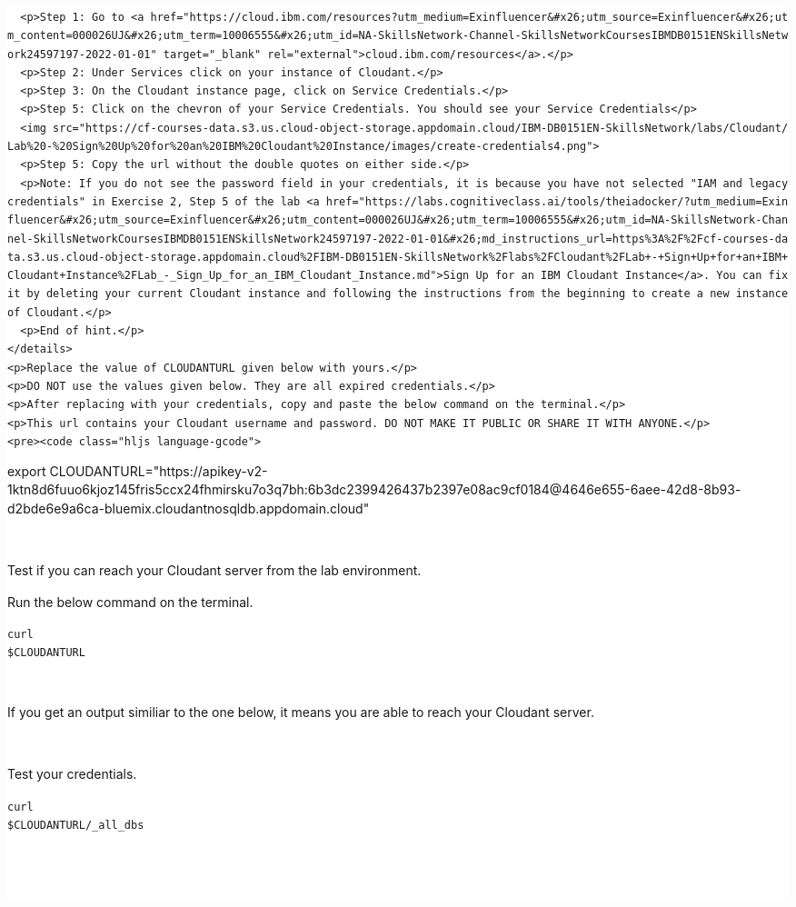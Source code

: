       <p>Step 1: Go to <a href="https://cloud.ibm.com/resources?utm_medium=Exinfluencer&#x26;utm_source=Exinfluencer&#x26;utm_content=000026UJ&#x26;utm_term=10006555&#x26;utm_id=NA-SkillsNetwork-Channel-SkillsNetworkCoursesIBMDB0151ENSkillsNetwork24597197-2022-01-01" target="_blank" rel="external">cloud.ibm.com/resources</a>.</p>
      <p>Step 2: Under Services click on your instance of Cloudant.</p>
      <p>Step 3: On the Cloudant instance page, click on Service Credentials.</p>
      <p>Step 5: Click on the chevron of your Service Credentials. You should see your Service Credentials</p>
      <img src="https://cf-courses-data.s3.us.cloud-object-storage.appdomain.cloud/IBM-DB0151EN-SkillsNetwork/labs/Cloudant/Lab%20-%20Sign%20Up%20for%20an%20IBM%20Cloudant%20Instance/images/create-credentials4.png">
      <p>Step 5: Copy the url without the double quotes on either side.</p>
      <p>Note: If you do not see the password field in your credentials, it is because you have not selected "IAM and legacy credentials" in Exercise 2, Step 5 of the lab <a href="https://labs.cognitiveclass.ai/tools/theiadocker/?utm_medium=Exinfluencer&#x26;utm_source=Exinfluencer&#x26;utm_content=000026UJ&#x26;utm_term=10006555&#x26;utm_id=NA-SkillsNetwork-Channel-SkillsNetworkCoursesIBMDB0151ENSkillsNetwork24597197-2022-01-01&#x26;md_instructions_url=https%3A%2F%2Fcf-courses-data.s3.us.cloud-object-storage.appdomain.cloud%2FIBM-DB0151EN-SkillsNetwork%2Flabs%2FCloudant%2FLab+-+Sign+Up+for+an+IBM+Cloudant+Instance%2FLab_-_Sign_Up_for_an_IBM_Cloudant_Instance.md">Sign Up for an IBM Cloudant Instance</a>. You can fix it by deleting your current Cloudant instance and following the instructions from the beginning to create a new instance of Cloudant.</p>
      <p>End of hint.</p>
    </details>
    <p>Replace the value of CLOUDANTURL given below with yours.</p>
    <p>DO NOT use the values given below. They are all expired credentials.</p>
    <p>After replacing with your credentials, copy and paste the below command on the terminal.</p>
    <p>This url contains your Cloudant username and password. DO NOT MAKE IT PUBLIC OR SHARE IT WITH ANYONE.</p>
    <pre><code class="hljs language-gcode">
export CLOUDA<span class="hljs-symbol">NTURL="https://apikey-v2</span><span class="hljs-number">-1</span>kt<span class="hljs-symbol">n8</span>d<span class="hljs-number">6</span>fuu<span class="hljs-meta">o6</span>kjoz<span class="hljs-number">145</span>fris<span class="hljs-number">5</span>ccx<span class="hljs-number">24</span>fhmirsku<span class="hljs-number">7</span><span class="hljs-meta">o3</span>q<span class="hljs-number">7</span>bh:<span class="hljs-number">6</span>b<span class="hljs-number">3</span>dc<span class="hljs-number">2399426437</span>b<span class="hljs-number">2397</span>e<span class="hljs-number">08</span>ac<span class="hljs-number">9</span>cf<span class="hljs-number">0184</span>@<span class="hljs-number">4646</span>e<span class="hljs-number">655</span><span class="hljs-number">-6</span>aee<span class="hljs-number">-42</span>d<span class="hljs-number">8</span><span class="hljs-number">-8</span>b<span class="hljs-number">93</span>-d<span class="hljs-number">2</span>bde<span class="hljs-number">6</span>e<span class="hljs-number">9</span>a<span class="hljs-number">6</span>ca-bluemix.clouda<span class="hljs-symbol">ntnosqldb.appdomain.cloud"

</span></code></pre>
    <p></p>
    <p>
      <img src="https://cf-courses-data.s3.us.cloud-object-storage.appdomain.cloud/IBM-DB0151EN-SkillsNetwork/labs/Cloudant/Lab%20-%20Using%20HTTP%20API%20to%20create%20and%20query%20Cloudant%20databases/images/output1.png" alt="">
    </p>
    <p>Test if you can reach your Cloudant server from the lab environment.</p>
    <p>Run the below command on the terminal.</p>
    <pre><code class="hljs language-powershell"><span class="hljs-built_in">curl</span> <span class="hljs-variable">$CLOUDANTURL</span>

</code></pre>
    <p></p>
    <p>If you get an output similiar to the one below, it means you are able to reach your Cloudant server.</p>
    <p>
      <img src="https://cf-courses-data.s3.us.cloud-object-storage.appdomain.cloud/IBM-DB0151EN-SkillsNetwork/labs/Cloudant/Lab%20-%20Using%20HTTP%20API%20to%20create%20and%20query%20Cloudant%20databases/images/output2.png" alt="">
    </p>
    <p>Test your credentials.</p>
    <pre><code class="hljs language-powershell"><span class="hljs-built_in">curl</span> <span class="hljs-variable">$CLOUDANTURL</span>/_all_dbs
